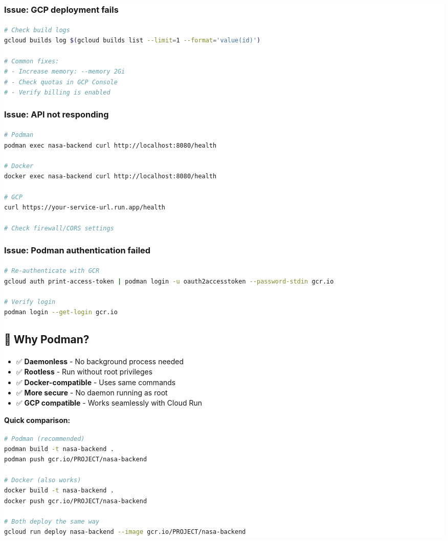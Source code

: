 ### Issue: GCP deployment fails

```bash
# Check build logs
gcloud builds log $(gcloud builds list --limit=1 --format='value(id)')

# Common fixes:
# - Increase memory: --memory 2Gi
# - Check quotas in GCP Console
# - Verify billing is enabled
```

### Issue: API not responding
```bash
# Podman
podman exec nasa-backend curl http://localhost:8080/health

# Docker
docker exec nasa-backend curl http://localhost:8080/health

# GCP
curl https://your-service-url.run.app/health

# Check firewall/CORS settings
```

### Issue: Podman authentication failed
```bash
# Re-authenticate with GCR
gcloud auth print-access-token | podman login -u oauth2accesstoken --password-stdin gcr.io

# Verify login
podman login --get-login gcr.io
```

## 🦭 Why Podman?

- ✅ **Daemonless** - No background process needed
- ✅ **Rootless** - Run without root privileges
- ✅ **Docker-compatible** - Uses same commands
- ✅ **More secure** - No daemon running as root
- ✅ **GCP compatible** - Works seamlessly with Cloud Run

**Quick comparison:**
```bash
# Podman (recommended)
podman build -t nasa-backend .
podman push gcr.io/PROJECT/nasa-backend

# Docker (also works)
docker build -t nasa-backend .
docker push gcr.io/PROJECT/nasa-backend

# Both deploy the same way
gcloud run deploy nasa-backend --image gcr.io/PROJECT/nasa-backend
```
